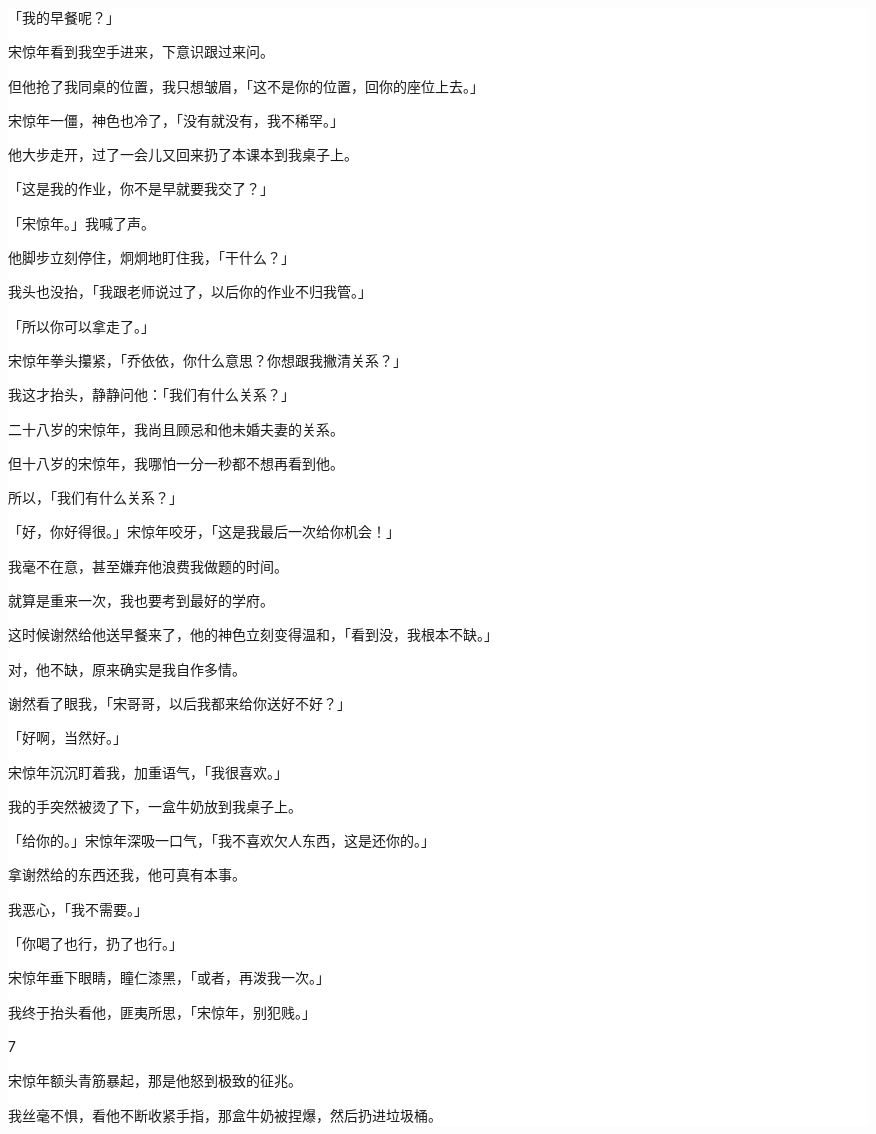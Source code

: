 「我的早餐呢？」

宋惊年看到我空手进来，下意识跟过来问。

但他抢了我同桌的位置，我只想皱眉，「这不是你的位置，回你的座位上去。」

宋惊年一僵，神色也冷了，「没有就没有，我不稀罕。」

他大步走开，过了一会儿又回来扔了本课本到我桌子上。

「这是我的作业，你不是早就要我交了？」

「宋惊年。」我喊了声。

他脚步立刻停住，炯炯地盯住我，「干什么？」

我头也没抬，「我跟老师说过了，以后你的作业不归我管。」

「所以你可以拿走了。」

宋惊年拳头攥紧，「乔依依，你什么意思？你想跟我撇清关系？」

我这才抬头，静静问他：「我们有什么关系？」

二十八岁的宋惊年，我尚且顾忌和他未婚夫妻的关系。

但十八岁的宋惊年，我哪怕一分一秒都不想再看到他。

所以，「我们有什么关系？」

「好，你好得很。」宋惊年咬牙，「这是我最后一次给你机会！」

我毫不在意，甚至嫌弃他浪费我做题的时间。

就算是重来一次，我也要考到最好的学府。

这时候谢然给他送早餐来了，他的神色立刻变得温和，「看到没，我根本不缺。」

对，他不缺，原来确实是我自作多情。

谢然看了眼我，「宋哥哥，以后我都来给你送好不好？」

「好啊，当然好。」

宋惊年沉沉盯着我，加重语气，「我很喜欢。」

我的手突然被烫了下，一盒牛奶放到我桌子上。

「给你的。」宋惊年深吸一口气，「我不喜欢欠人东西，这是还你的。」

拿谢然给的东西还我，他可真有本事。

我恶心，「我不需要。」

「你喝了也行，扔了也行。」

宋惊年垂下眼睛，瞳仁漆黑，「或者，再泼我一次。」

我终于抬头看他，匪夷所思，「宋惊年，别犯贱。」

7

宋惊年额头青筋暴起，那是他怒到极致的征兆。

我丝毫不惧，看他不断收紧手指，那盒牛奶被捏爆，然后扔进垃圾桶。
